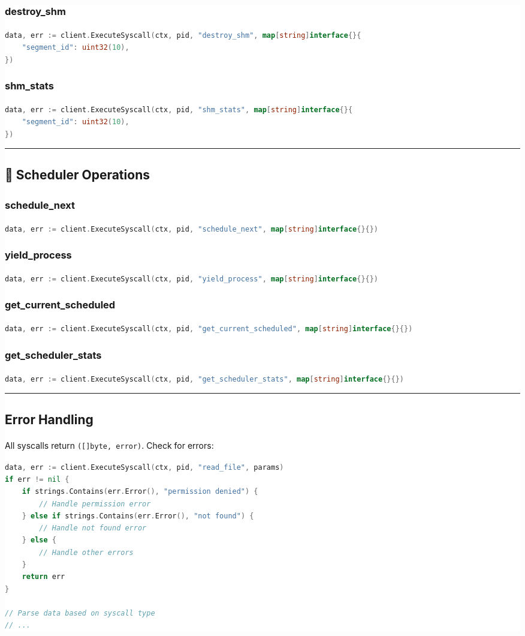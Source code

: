### destroy_shm
```go
data, err := client.ExecuteSyscall(ctx, pid, "destroy_shm", map[string]interface{}{
    "segment_id": uint32(10),
})
```

### shm_stats
```go
data, err := client.ExecuteSyscall(ctx, pid, "shm_stats", map[string]interface{}{
    "segment_id": uint32(10),
})
```

---

## 🔧 Scheduler Operations

### schedule_next
```go
data, err := client.ExecuteSyscall(ctx, pid, "schedule_next", map[string]interface{}{})
```

### yield_process
```go
data, err := client.ExecuteSyscall(ctx, pid, "yield_process", map[string]interface{}{})
```

### get_current_scheduled
```go
data, err := client.ExecuteSyscall(ctx, pid, "get_current_scheduled", map[string]interface{}{})
```

### get_scheduler_stats
```go
data, err := client.ExecuteSyscall(ctx, pid, "get_scheduler_stats", map[string]interface{}{})
```

---

## Error Handling

All syscalls return `([]byte, error)`. Check for errors:

```go
data, err := client.ExecuteSyscall(ctx, pid, "read_file", params)
if err != nil {
    if strings.Contains(err.Error(), "permission denied") {
        // Handle permission error
    } else if strings.Contains(err.Error(), "not found") {
        // Handle not found error
    } else {
        // Handle other errors
    }
    return err
}

// Parse data based on syscall type
// ...
```
